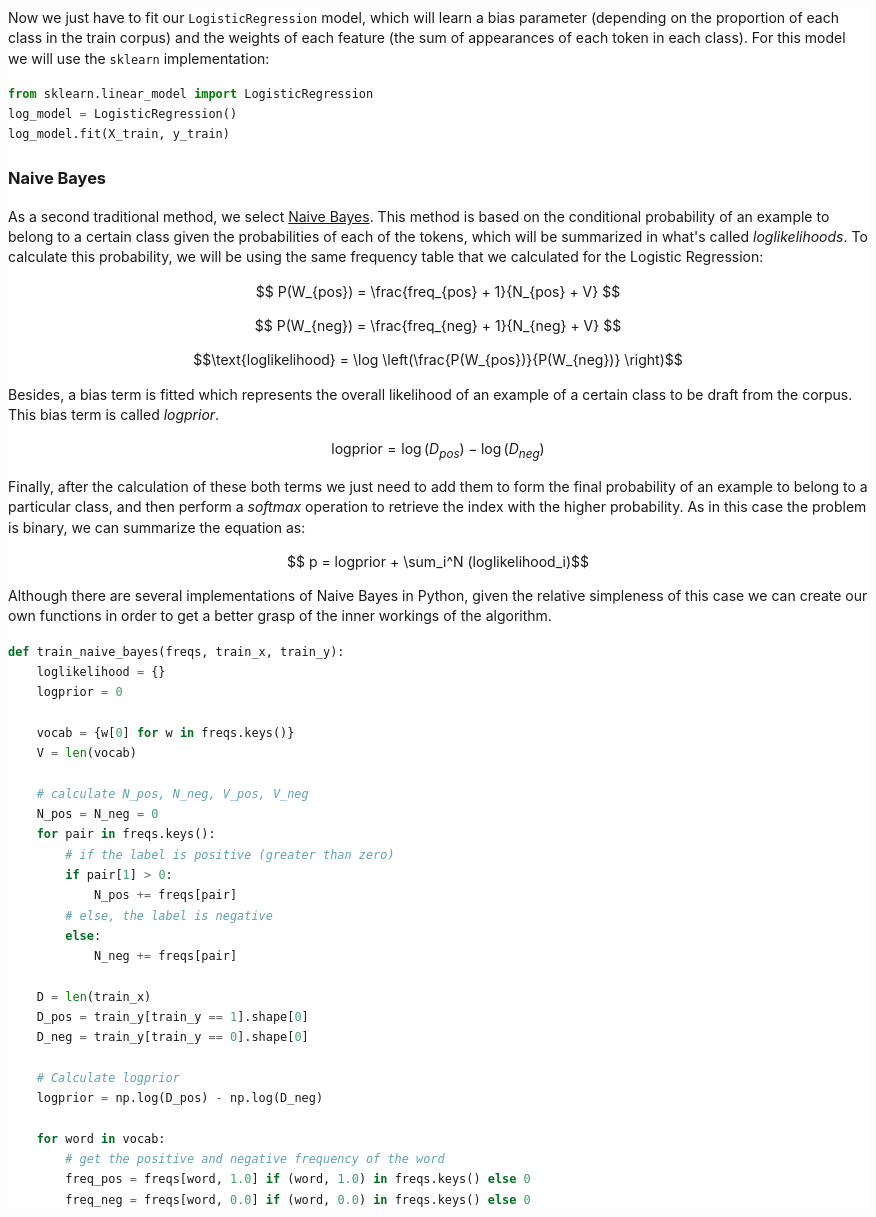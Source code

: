 Now we just have to fit our `LogisticRegression` model, which will learn a bias parameter (depending on the proportion of each class in the train corpus) and the weights of each feature (the sum of appearances of each token in each class). For this model we will use the `sklearn` implementation:

```python
from sklearn.linear_model import LogisticRegression
log_model = LogisticRegression()
log_model.fit(X_train, y_train)
```

### Naive Bayes

As a second traditional method, we select [Naive Bayes](https://en.wikipedia.org/wiki/Naive_Bayes_classifier). This method is based on the conditional probability of an example to belong to a certain class given the probabilities of each of the tokens, which will be summarized in what's called *loglikelihoods*. To calculate this probability, we will be using the same frequency table that we calculated for the Logistic Regression:

$$ P(W_{pos}) = \frac{freq_{pos} + 1}{N_{pos} + V} $$

$$ P(W_{neg}) = \frac{freq_{neg} + 1}{N_{neg} + V} $$

$$\text{loglikelihood} = \log \left(\frac{P(W_{pos})}{P(W_{neg})} \right)$$

Besides, a bias term is fitted which represents the overall likelihood of an example of a certain class to be draft from the corpus. This bias term is called *logprior*.

$$\text{logprior} = \log (D_{pos}) - \log (D_{neg})$$

Finally, after the calculation of these both terms we just need to add them to form the final probability of an example to belong to a particular class, and then perform a *softmax* operation to retrieve the index with the higher probability. As in this case the problem is binary, we can summarize the equation as:

$$ p = logprior + \sum_i^N (loglikelihood_i)$$

Although there are several implementations of Naive Bayes in Python, given the relative simpleness of this case we can create our own functions in order to get a better grasp of the inner workings of the algorithm.

```python
def train_naive_bayes(freqs, train_x, train_y):
    loglikelihood = {}
    logprior = 0

    vocab = {w[0] for w in freqs.keys()}
    V = len(vocab)

    # calculate N_pos, N_neg, V_pos, V_neg
    N_pos = N_neg = 0
    for pair in freqs.keys():
        # if the label is positive (greater than zero)
        if pair[1] > 0:
            N_pos += freqs[pair]
        # else, the label is negative
        else:
            N_neg += freqs[pair]
    
    D = len(train_x)
    D_pos = train_y[train_y == 1].shape[0]
    D_neg = train_y[train_y == 0].shape[0]

    # Calculate logprior
    logprior = np.log(D_pos) - np.log(D_neg)
    
    for word in vocab:
        # get the positive and negative frequency of the word
        freq_pos = freqs[word, 1.0] if (word, 1.0) in freqs.keys() else 0
        freq_neg = freqs[word, 0.0] if (word, 0.0) in freqs.keys() else 0
```